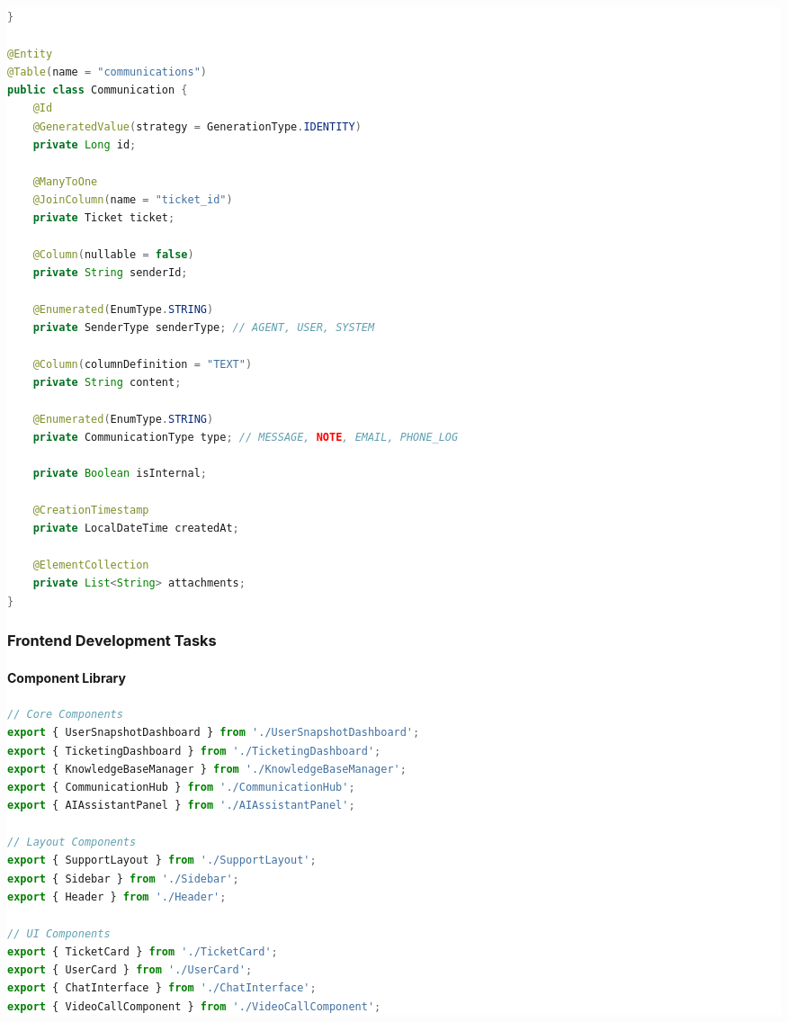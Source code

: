 ```java
}

@Entity
@Table(name = "communications")
public class Communication {
    @Id
    @GeneratedValue(strategy = GenerationType.IDENTITY)
    private Long id;
    
    @ManyToOne
    @JoinColumn(name = "ticket_id")
    private Ticket ticket;
    
    @Column(nullable = false)
    private String senderId;
    
    @Enumerated(EnumType.STRING)
    private SenderType senderType; // AGENT, USER, SYSTEM
    
    @Column(columnDefinition = "TEXT")
    private String content;
    
    @Enumerated(EnumType.STRING)
    private CommunicationType type; // MESSAGE, NOTE, EMAIL, PHONE_LOG
    
    private Boolean isInternal;
    
    @CreationTimestamp
    private LocalDateTime createdAt;
    
    @ElementCollection
    private List<String> attachments;
}
```

### Frontend Development Tasks

#### Component Library
```typescript
// Core Components
export { UserSnapshotDashboard } from './UserSnapshotDashboard';
export { TicketingDashboard } from './TicketingDashboard';
export { KnowledgeBaseManager } from './KnowledgeBaseManager';
export { CommunicationHub } from './CommunicationHub';
export { AIAssistantPanel } from './AIAssistantPanel';

// Layout Components
export { SupportLayout } from './SupportLayout';
export { Sidebar } from './Sidebar';
export { Header } from './Header';

// UI Components
export { TicketCard } from './TicketCard';
export { UserCard } from './UserCard';
export { ChatInterface } from './ChatInterface';
export { VideoCallComponent } from './VideoCallComponent';
```
